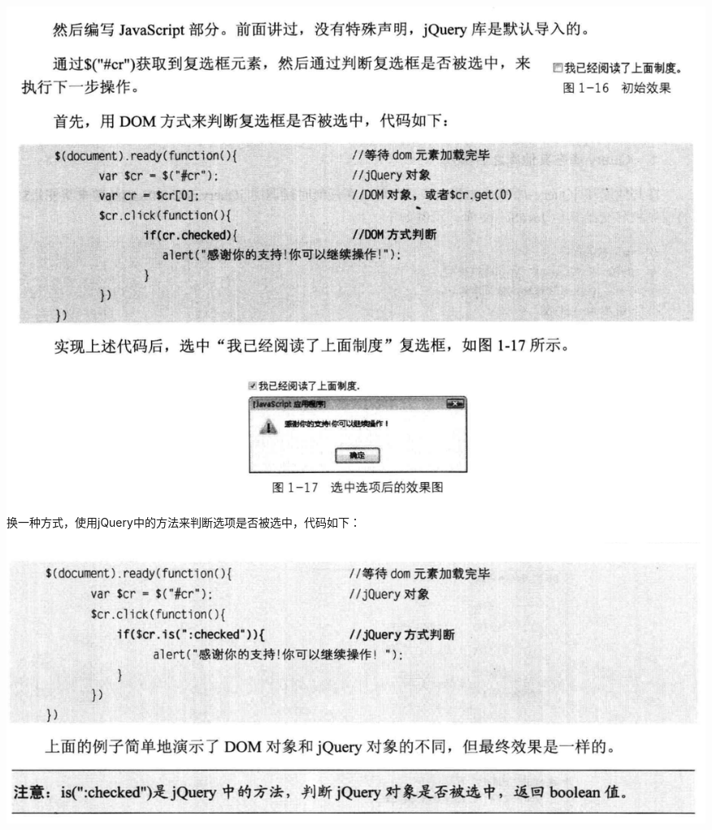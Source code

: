 ![](读书笔记：锋利的jQuery（第2版）/16.png)

换一种方式，使用jQuery中的方法来判断选项是否被选中，代码如下：

![](读书笔记：锋利的jQuery（第2版）/17.png)
